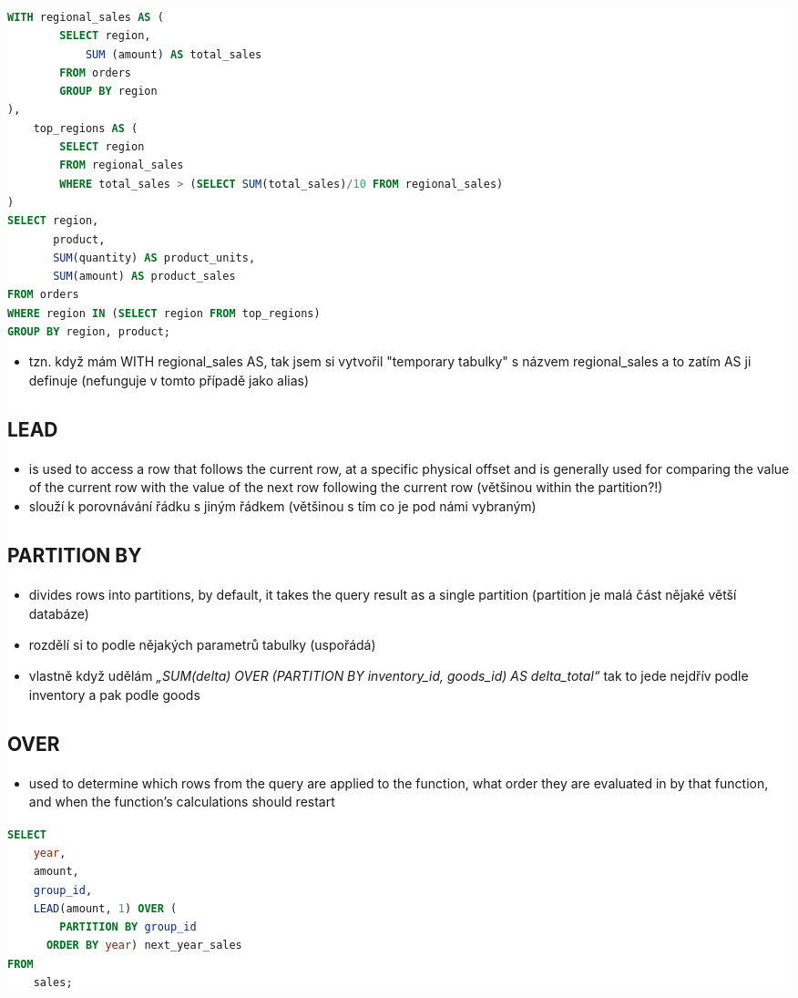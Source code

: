 ```sql
WITH regional_sales AS (
		SELECT region,
    	   	SUM (amount) AS total_sales
    	FROM orders
    	GROUP BY region
),
	top_regions AS (
		SELECT region
    	FROM regional_sales
    	WHERE total_sales > (SELECT SUM(total_sales)/10 FROM regional_sales)
)
SELECT region,
	   product,
	   SUM(quantity) AS product_units,
	   SUM(amount) AS product_sales
FROM orders
WHERE region IN (SELECT region FROM top_regions)
GROUP BY region, product;
```

- tzn. když mám WITH regional_sales AS, tak jsem si vytvořil "temporary tabulky" s názvem regional_sales a to zatím AS ji definuje (nefunguje v tomto případě jako alias)

## LEAD

- is used to access a row that follows the current row, at a specific physical offset and is generally used for comparing the value of the current row with the value of the next row following the current row (většinou within the partition?!)
- slouží k porovnávání řádku s jiným řádkem (většinou s tím co je pod námi vybraným)

## PARTITION BY

- divides rows into partitions, by default, it takes the query result as a single partition (partition je malá část nějaké větší databáze)

- rozdělí si to podle nějakých parametrů tabulky (uspořádá)

- vlastně když udělám *„SUM(delta) OVER (PARTITION BY inventory_id, goods_id) AS delta_total“* tak to jede nejdřív podle inventory a pak podle goods

## OVER

- used to determine which rows from the query are applied to the function, what order they are evaluated in by that function, and when the function’s calculations should restart

```sql
SELECT
	year,
	amount,
	group_id,
	LEAD(amount, 1) OVER (
    	PARTITION BY group_id
      ORDER BY year) next_year_sales
FROM
	sales;
```
